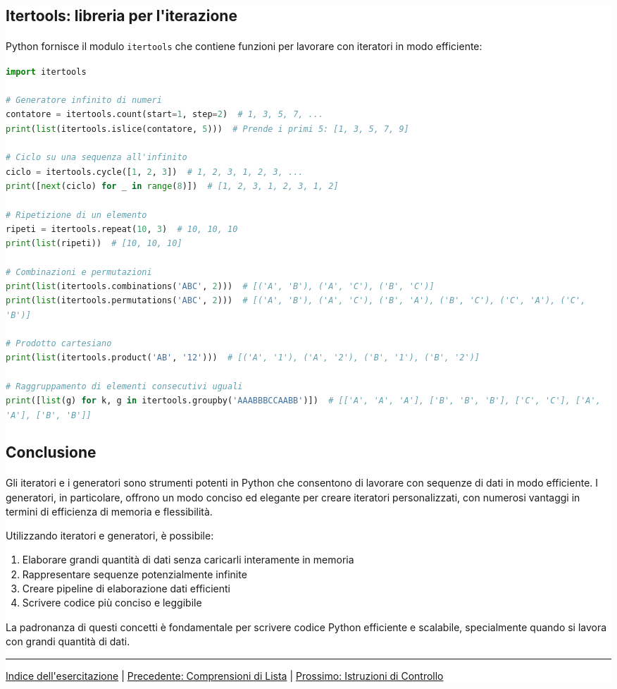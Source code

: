 ```python
```

## Itertools: libreria per l'iterazione

Python fornisce il modulo `itertools` che contiene funzioni per lavorare con iteratori in modo efficiente:

```python
import itertools

# Generatore infinito di numeri
contatore = itertools.count(start=1, step=2)  # 1, 3, 5, 7, ...
print(list(itertools.islice(contatore, 5)))  # Prende i primi 5: [1, 3, 5, 7, 9]

# Ciclo su una sequenza all'infinito
ciclo = itertools.cycle([1, 2, 3])  # 1, 2, 3, 1, 2, 3, ...
print([next(ciclo) for _ in range(8)])  # [1, 2, 3, 1, 2, 3, 1, 2]

# Ripetizione di un elemento
ripeti = itertools.repeat(10, 3)  # 10, 10, 10
print(list(ripeti))  # [10, 10, 10]

# Combinazioni e permutazioni
print(list(itertools.combinations('ABC', 2)))  # [('A', 'B'), ('A', 'C'), ('B', 'C')]
print(list(itertools.permutations('ABC', 2)))  # [('A', 'B'), ('A', 'C'), ('B', 'A'), ('B', 'C'), ('C', 'A'), ('C', 'B')]

# Prodotto cartesiano
print(list(itertools.product('AB', '12')))  # [('A', '1'), ('A', '2'), ('B', '1'), ('B', '2')]

# Raggruppamento di elementi consecutivi uguali
print([list(g) for k, g in itertools.groupby('AAABBBCCAABB')])  # [['A', 'A', 'A'], ['B', 'B', 'B'], ['C', 'C'], ['A', 'A'], ['B', 'B']]
```

## Conclusione

Gli iteratori e i generatori sono strumenti potenti in Python che consentono di lavorare con sequenze di dati in modo efficiente. I generatori, in particolare, offrono un modo conciso ed elegante per creare iteratori personalizzati, con numerosi vantaggi in termini di efficienza di memoria e flessibilità.

Utilizzando iteratori e generatori, è possibile:

1. Elaborare grandi quantità di dati senza caricarli interamente in memoria
2. Rappresentare sequenze potenzialmente infinite
3. Creare pipeline di elaborazione dati efficienti
4. Scrivere codice più conciso e leggibile

La padronanza di questi concetti è fondamentale per scrivere codice Python efficiente e scalabile, specialmente quando si lavora con grandi quantità di dati.

---

[Indice dell'esercitazione](../README.md) | [Precedente: Comprensioni di Lista](./03_comprensioni_lista.md) | [Prossimo: Istruzioni di Controllo](./05_istruzioni_controllo.md)